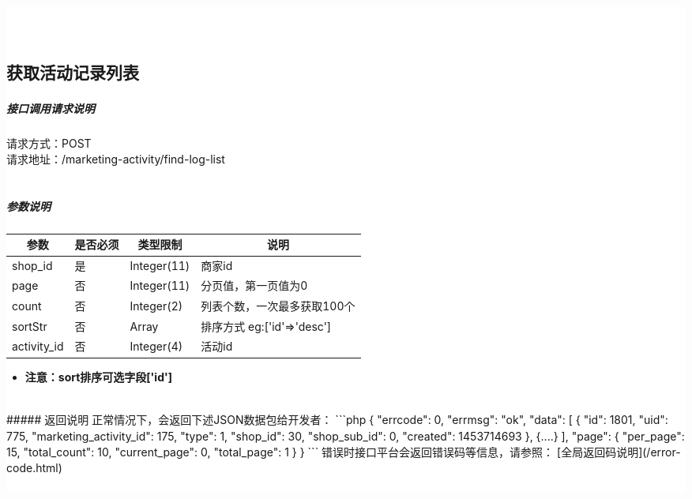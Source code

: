 <br  /><br  />


## __获取活动记录列表__
##### 接口调用请求说明
请求方式：POST
<br  />
请求地址：/marketing-activity/find-log-list
<br  /><br  />
##### 参数说明
| 参数 | 是否必须 | 类型限制 | 说明 |
| -- | -- | -- | -- |
| shop_id | 是 | Integer(11) | 商家id |
| page | 否 | Integer(11) | 分页值，第一页值为0 |
| count | 否 | Integer(2) | 列表个数，一次最多获取100个 |
| sortStr | 否 | Array | 排序方式 eg:['id'=>'desc'] |
| activity_id | 否 | Integer(4) | 活动id |

* **注意：sort排序可选字段['id']**

<br  />
##### 返回说明
正常情况下，会返回下述JSON数据包给开发者：
```php
{
    "errcode": 0,
    "errmsg": "ok",
    "data": [
        {
            "id": 1801,
            "uid": 775,
            "marketing_activity_id": 175,
            "type": 1,
            "shop_id": 30,
            "shop_sub_id": 0,
            "created": 1453714693
        },
        {....}
    ],
    "page": {
        "per_page": 15,
        "total_count": 10,
        "current_page": 0,
        "total_page": 1
    }
}
```
错误时接口平台会返回错误码等信息，请参照：
[全局返回码说明](/error-code.html)
<br  /><br  />
